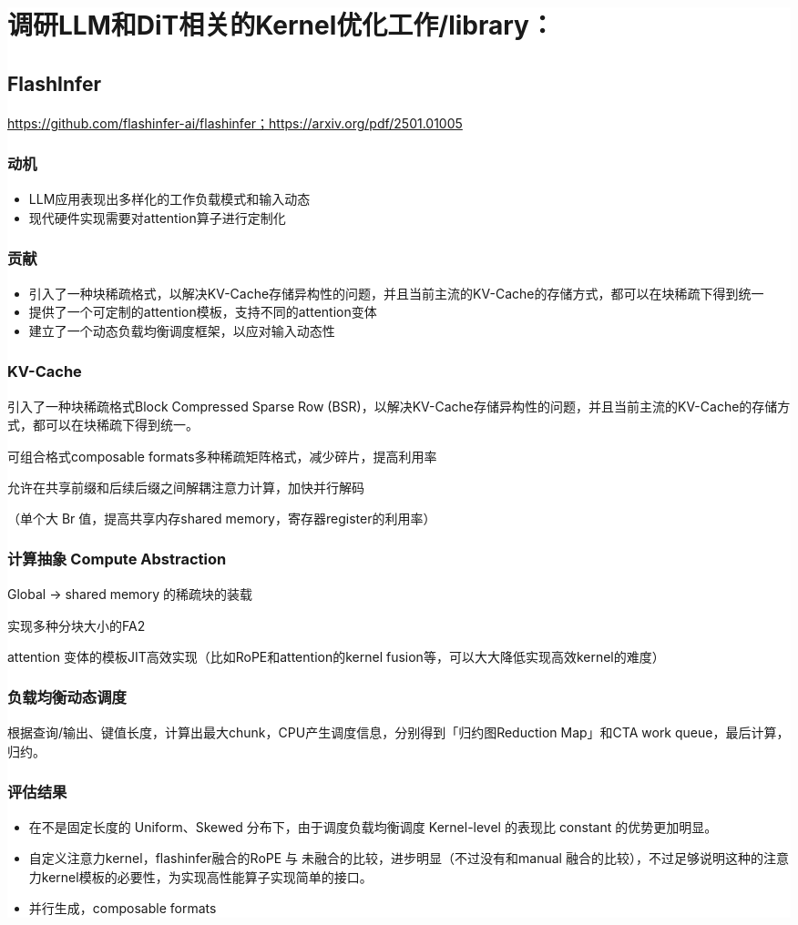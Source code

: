 # 调研LLM和DiT相关的Kernel优化工作/library：

## FlashInfer

https://github.com/flashinfer-ai/flashinfer；https://arxiv.org/pdf/2501.01005

### 动机

-   LLM应用表现出多样化的工作负载模式和输入动态
-   现代硬件实现需要对attention算子进行定制化



### 贡献

-   引入了一种块稀疏格式，以解决KV-Cache存储异构性的问题，并且当前主流的KV-Cache的存储方式，都可以在块稀疏下得到统一
-   提供了一个可定制的attention模板，支持不同的attention变体
-   建立了一个动态负载均衡调度框架，以应对输入动态性



### KV-Cache

引入了一种块稀疏格式Block Compressed Sparse Row (BSR)，以解决KV-Cache存储异构性的问题，并且当前主流的KV-Cache的存储方式，都可以在块稀疏下得到统一。

可组合格式composable formats多种稀疏矩阵格式，减少碎片，提高利用率

允许在共享前缀和后续后缀之间解耦注意力计算，加快并行解码

（单个大 Br 值，提高共享内存shared memory，寄存器register的利用率）



### 计算抽象 Compute Abstraction

Global -> shared memory 的稀疏块的装载

实现多种分块大小的FA2

attention 变体的模板JIT高效实现（比如RoPE和attention的kernel fusion等，可以大大降低实现高效kernel的难度）



### 负载均衡动态调度

根据查询/输出、键值长度，计算出最大chunk，CPU产生调度信息，分别得到「归约图Reduction Map」和CTA work queue，最后计算，归约。



### 评估结果

-   在不是固定长度的 Uniform、Skewed 分布下，由于调度负载均衡调度 Kernel-level 的表现比 constant 的优势更加明显。

-   自定义注意力kernel，flashinfer融合的RoPE 与 未融合的比较，进步明显（不过没有和manual 融合的比较），不过足够说明这种的注意力kernel模板的必要性，为实现高性能算子实现简单的接口。
-   并行生成，composable formats



